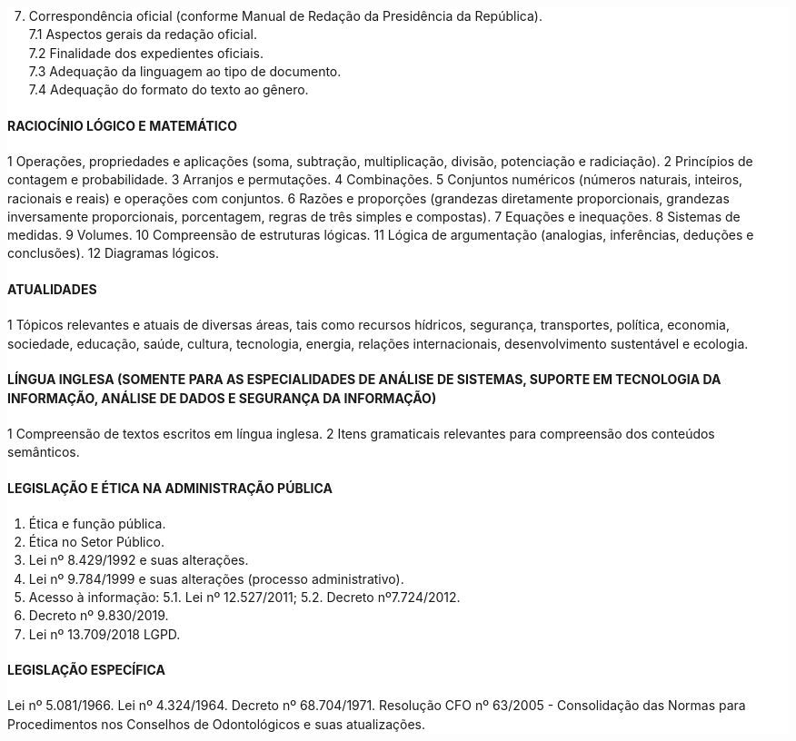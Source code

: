7. Correspondência oficial (conforme Manual de Redação da Presidência da República).     
    7.1 Aspectos gerais da redação oficial.    
    7.2 Finalidade dos expedientes oficiais.     
    7.3 Adequação da linguagem ao tipo de documento.     
    7.4 Adequação do formato do texto ao gênero.
 
    
#### RACIOCÍNIO LÓGICO E MATEMÁTICO

1 Operações, propriedades e aplicações (soma, subtração, multiplicação, divisão, potenciação e radiciação). 
2 Princípios de contagem e probabilidade. 
3 Arranjos e permutações. 
4 Combinações. 
5 Conjuntos numéricos (números naturais, inteiros, racionais e reais) e operações com conjuntos. 
6 Razões e proporções (grandezas diretamente proporcionais, grandezas inversamente proporcionais, porcentagem, regras de três simples e compostas). 
7 Equações e inequações. 
8 Sistemas de medidas. 
9 Volumes. 
10 Compreensão de estruturas lógicas. 
11 Lógica de argumentação (analogias, inferências, deduções e conclusões). 
12 Diagramas lógicos.


#### ATUALIDADES

1 Tópicos relevantes e atuais de diversas áreas, tais como recursos hídricos, segurança, transportes, política, economia, sociedade, educação, saúde, cultura, tecnologia, energia, relações internacionais, desenvolvimento sustentável e ecologia.


#### LÍNGUA INGLESA (SOMENTE PARA AS ESPECIALIDADES DE ANÁLISE DE SISTEMAS, SUPORTE EM TECNOLOGIA DA INFORMAÇÃO, ANÁLISE DE DADOS E SEGURANÇA DA INFORMAÇÃO)

1 Compreensão de textos escritos em língua inglesa. 
2 Itens gramaticais relevantes para compreensão dos conteúdos semânticos.
   
         
#### LEGISLAÇÃO E ÉTICA NA ADMINISTRAÇÃO PÚBLICA

1. Ética e função pública. 
2. Ética no Setor Público. 
3. Lei nº 8.429/1992 e suas alterações. 
4. Lei nº 9.784/1999 e suas alterações (processo administrativo). 
5. Acesso à informação: 
    5.1. Lei nº 12.527/2011; 
    5.2. Decreto nº7.724/2012.
6. Decreto nº 9.830/2019. 
7. Lei nº 13.709/2018 LGPD.
     
       
#### LEGISLAÇÃO ESPECÍFICA

Lei nº 5.081/1966. 
Lei nº 4.324/1964. 
Decreto nº 68.704/1971. 
Resolução CFO nº 63/2005 - Consolidação das Normas para Procedimentos nos Conselhos de Odontológicos e suas atualizações.
       
